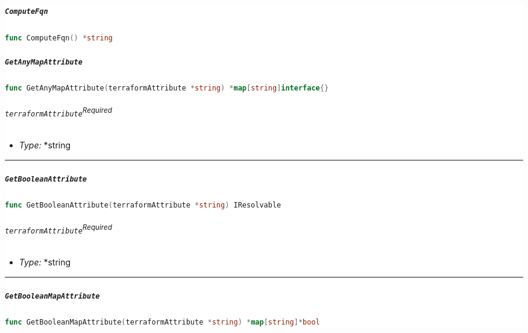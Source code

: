
##### `ComputeFqn` <a name="ComputeFqn" id="@cdktf/provider-azurerm.voiceServicesCommunicationsGatewayTestLine.VoiceServicesCommunicationsGatewayTestLineTimeoutsOutputReference.computeFqn"></a>

```go
func ComputeFqn() *string
```

##### `GetAnyMapAttribute` <a name="GetAnyMapAttribute" id="@cdktf/provider-azurerm.voiceServicesCommunicationsGatewayTestLine.VoiceServicesCommunicationsGatewayTestLineTimeoutsOutputReference.getAnyMapAttribute"></a>

```go
func GetAnyMapAttribute(terraformAttribute *string) *map[string]interface{}
```

###### `terraformAttribute`<sup>Required</sup> <a name="terraformAttribute" id="@cdktf/provider-azurerm.voiceServicesCommunicationsGatewayTestLine.VoiceServicesCommunicationsGatewayTestLineTimeoutsOutputReference.getAnyMapAttribute.parameter.terraformAttribute"></a>

- *Type:* *string

---

##### `GetBooleanAttribute` <a name="GetBooleanAttribute" id="@cdktf/provider-azurerm.voiceServicesCommunicationsGatewayTestLine.VoiceServicesCommunicationsGatewayTestLineTimeoutsOutputReference.getBooleanAttribute"></a>

```go
func GetBooleanAttribute(terraformAttribute *string) IResolvable
```

###### `terraformAttribute`<sup>Required</sup> <a name="terraformAttribute" id="@cdktf/provider-azurerm.voiceServicesCommunicationsGatewayTestLine.VoiceServicesCommunicationsGatewayTestLineTimeoutsOutputReference.getBooleanAttribute.parameter.terraformAttribute"></a>

- *Type:* *string

---

##### `GetBooleanMapAttribute` <a name="GetBooleanMapAttribute" id="@cdktf/provider-azurerm.voiceServicesCommunicationsGatewayTestLine.VoiceServicesCommunicationsGatewayTestLineTimeoutsOutputReference.getBooleanMapAttribute"></a>

```go
func GetBooleanMapAttribute(terraformAttribute *string) *map[string]*bool
```
